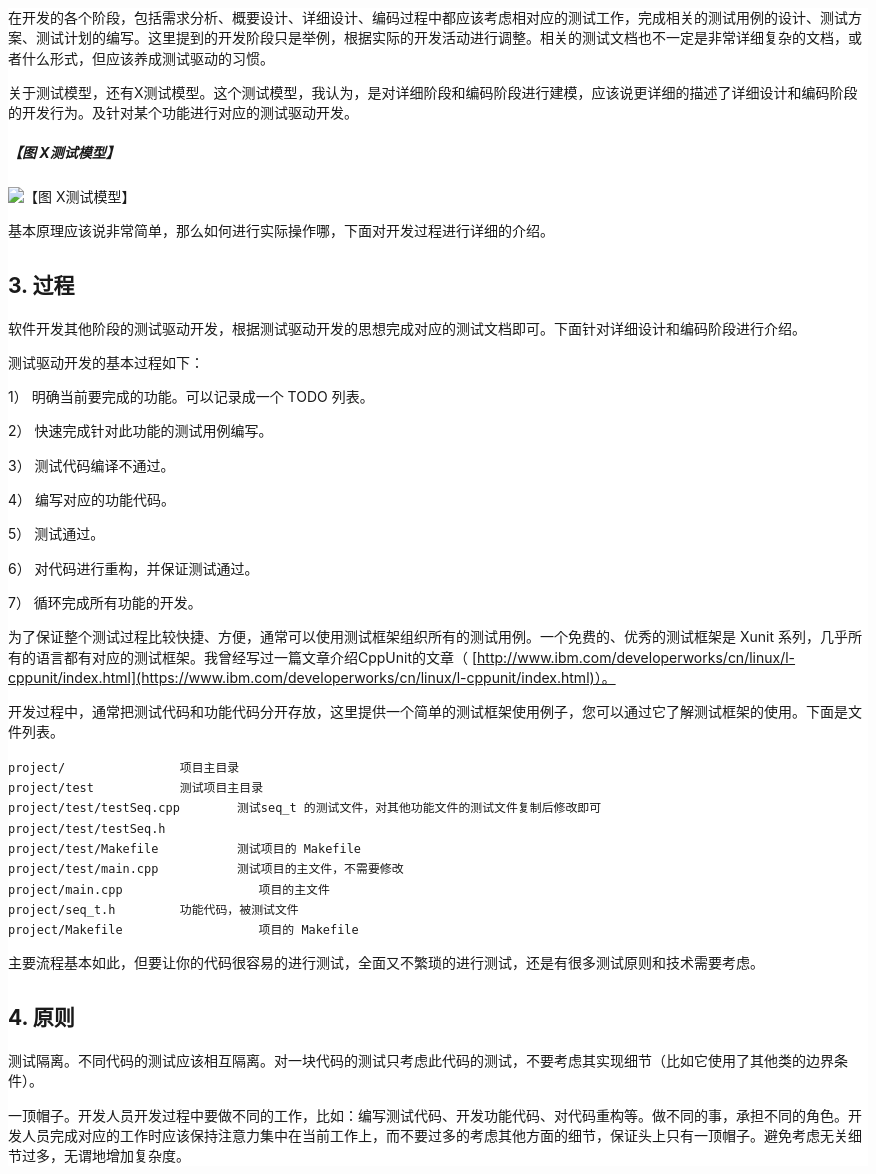 
在开发的各个阶段，包括需求分析、概要设计、详细设计、编码过程中都应该考虑相对应的测试工作，完成相关的测试用例的设计、测试方案、测试计划的编写。这里提到的开发阶段只是举例，根据实际的开发活动进行调整。相关的测试文档也不一定是非常详细复杂的文档，或者什么形式，但应该养成测试驱动的习惯。

关于测试模型，还有X测试模型。这个测试模型，我认为，是对详细阶段和编码阶段进行建模，应该说更详细的描述了详细设计和编码阶段的开发行为。及针对某个功能进行对应的测试驱动开发。

##### 【图 X测试模型】

![【图 X测试模型】](https://www.ibm.com/developerworks/cn/linux/l-tdd/images/X.jpg)


基本原理应该说非常简单，那么如何进行实际操作哪，下面对开发过程进行详细的介绍。

## 3\. 过程

软件开发其他阶段的测试驱动开发，根据测试驱动开发的思想完成对应的测试文档即可。下面针对详细设计和编码阶段进行介绍。

测试驱动开发的基本过程如下：

1） 明确当前要完成的功能。可以记录成一个 TODO 列表。

2） 快速完成针对此功能的测试用例编写。

3） 测试代码编译不通过。

4） 编写对应的功能代码。

5） 测试通过。

6） 对代码进行重构，并保证测试通过。

7） 循环完成所有功能的开发。

为了保证整个测试过程比较快捷、方便，通常可以使用测试框架组织所有的测试用例。一个免费的、优秀的测试框架是 Xunit 系列，几乎所有的语言都有对应的测试框架。我曾经写过一篇文章介绍CppUnit的文章（ [http://www.ibm.com/developerworks/cn/linux/l-cppunit/index.html](https://www.ibm.com/developerworks/cn/linux/l-cppunit/index.html)）。

开发过程中，通常把测试代码和功能代码分开存放，这里提供一个简单的测试框架使用例子，您可以通过它了解测试框架的使用。下面是文件列表。

```
project/                项目主目录
project/test            测试项目主目录
project/test/testSeq.cpp        测试seq_t 的测试文件，对其他功能文件的测试文件复制后修改即可
project/test/testSeq.h
project/test/Makefile           测试项目的 Makefile
project/test/main.cpp           测试项目的主文件，不需要修改
project/main.cpp                   项目的主文件
project/seq_t.h         功能代码，被测试文件
project/Makefile                   项目的 Makefile
```

主要流程基本如此，但要让你的代码很容易的进行测试，全面又不繁琐的进行测试，还是有很多测试原则和技术需要考虑。

## 4\. 原则

测试隔离。不同代码的测试应该相互隔离。对一块代码的测试只考虑此代码的测试，不要考虑其实现细节（比如它使用了其他类的边界条件）。

一顶帽子。开发人员开发过程中要做不同的工作，比如：编写测试代码、开发功能代码、对代码重构等。做不同的事，承担不同的角色。开发人员完成对应的工作时应该保持注意力集中在当前工作上，而不要过多的考虑其他方面的细节，保证头上只有一顶帽子。避免考虑无关细节过多，无谓地增加复杂度。
